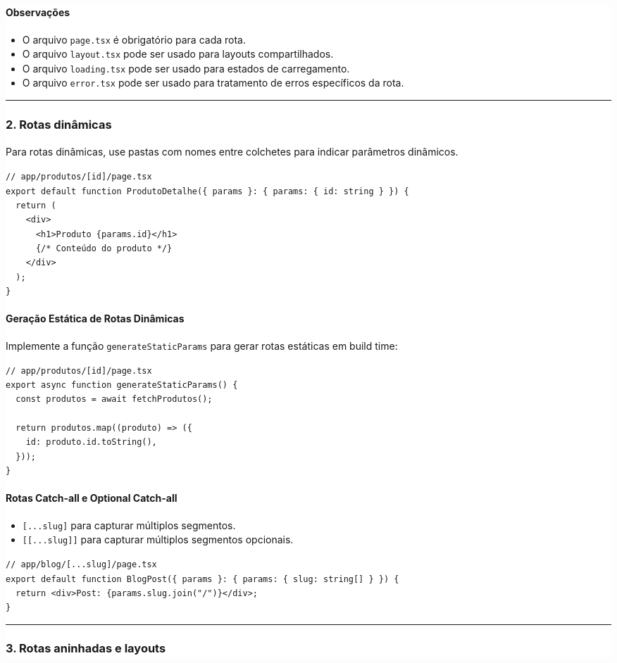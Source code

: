 #### Observações

- O arquivo `page.tsx` é obrigatório para cada rota.
- O arquivo `layout.tsx` pode ser usado para layouts compartilhados.
- O arquivo `loading.tsx` pode ser usado para estados de carregamento.
- O arquivo `error.tsx` pode ser usado para tratamento de erros específicos da rota.

---

### 2. Rotas dinâmicas

Para rotas dinâmicas, use pastas com nomes entre colchetes para indicar parâmetros dinâmicos.

```tsx
// app/produtos/[id]/page.tsx
export default function ProdutoDetalhe({ params }: { params: { id: string } }) {
  return (
    <div>
      <h1>Produto {params.id}</h1>
      {/* Conteúdo do produto */}
    </div>
  );
}
```

#### Geração Estática de Rotas Dinâmicas

Implemente a função `generateStaticParams` para gerar rotas estáticas em build time:

```tsx
// app/produtos/[id]/page.tsx
export async function generateStaticParams() {
  const produtos = await fetchProdutos();

  return produtos.map((produto) => ({
    id: produto.id.toString(),
  }));
}
```

#### Rotas Catch-all e Optional Catch-all

- `[...slug]` para capturar múltiplos segmentos.
- `[[...slug]]` para capturar múltiplos segmentos opcionais.

```tsx
// app/blog/[...slug]/page.tsx
export default function BlogPost({ params }: { params: { slug: string[] } }) {
  return <div>Post: {params.slug.join("/")}</div>;
}
```

---

### 3. Rotas aninhadas e layouts
